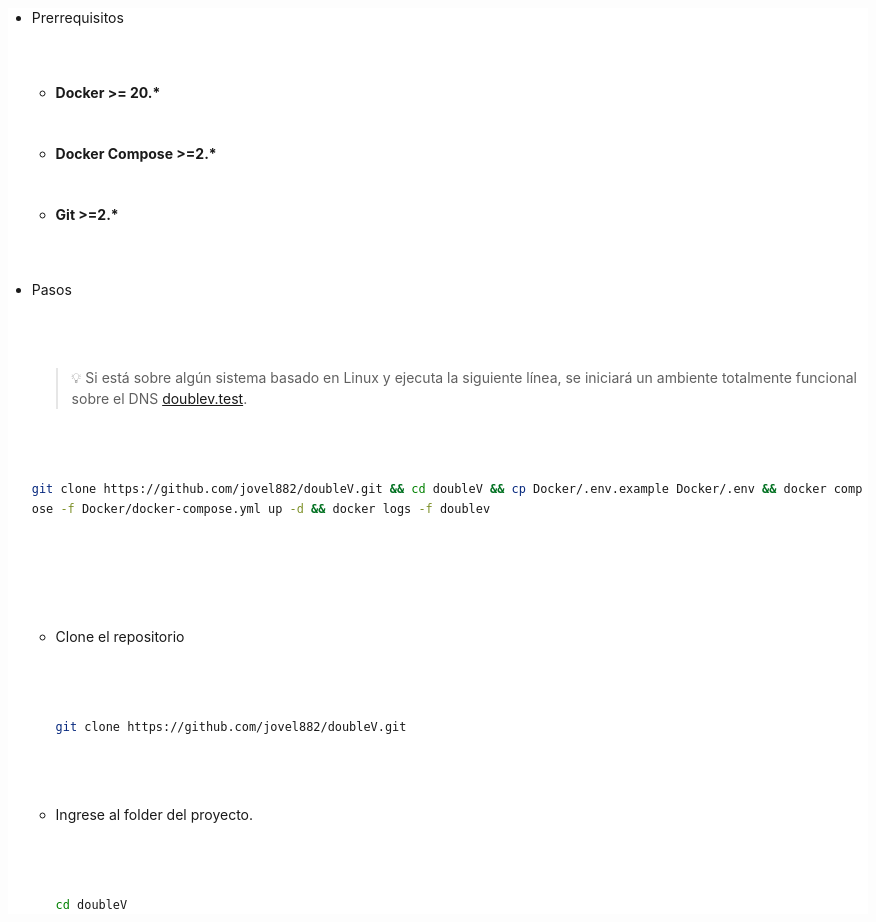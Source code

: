 + Prerrequisitos

    <br/>
    <br/>

    + **Docker >= 20.\***

    <br/>
    <br/>

    + **Docker Compose >=2.\***

    <br/>
    <br/>

    + **Git >=2.\***

    <br/>
    <br/>

+ Pasos

    <br/>
    <br/>

    > :bulb: Si está sobre algún sistema basado en Linux y ejecuta la siguiente línea, se iniciará un ambiente totalmente funcional sobre el DNS [doublev.test](http://doublev.test/).

    <br/>
    <br/>

    ```sh
    git clone https://github.com/jovel882/doubleV.git && cd doubleV && cp Docker/.env.example Docker/.env && docker compose -f Docker/docker-compose.yml up -d && docker logs -f doublev
    ```

    <br/>
    <br/>

    <br/>
    <br/>

    + Clone el repositorio

        <br/>
        <br/>

        ```sh
        git clone https://github.com/jovel882/doubleV.git
        ```

        <br/>
        <br/>

    + Ingrese al folder del proyecto.

        <br/>
        <br/>

        ```sh
        cd doubleV
        ```
